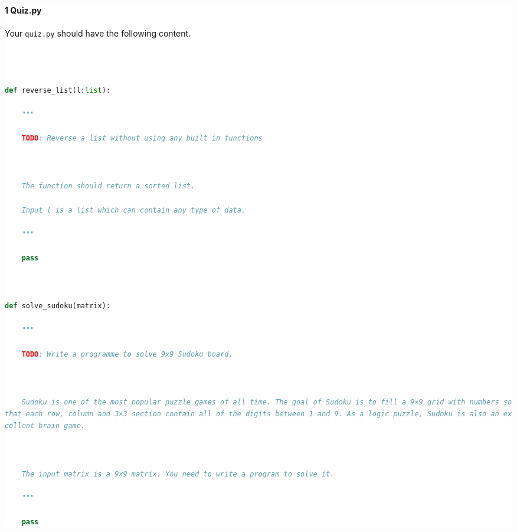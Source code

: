  

#### 1 Quiz.py

 

Your `quiz.py` should have the following content.

 

```python

 

def reverse_list(l:list):

    """

    TODO: Reverse a list without using any built in functions

 

    The function should return a sorted list.

    Input l is a list which can contain any type of data.

    """

    pass

 

def solve_sudoku(matrix):

    """

    TODO: Write a programme to solve 9x9 Sudoku board.

 

    Sudoku is one of the most popular puzzle games of all time. The goal of Sudoku is to fill a 9×9 grid with numbers so that each row, column and 3×3 section contain all of the digits between 1 and 9. As a logic puzzle, Sudoku is also an excellent brain game.

 

    The input matrix is a 9x9 matrix. You need to write a program to solve it.

    """

    pass

```

 
